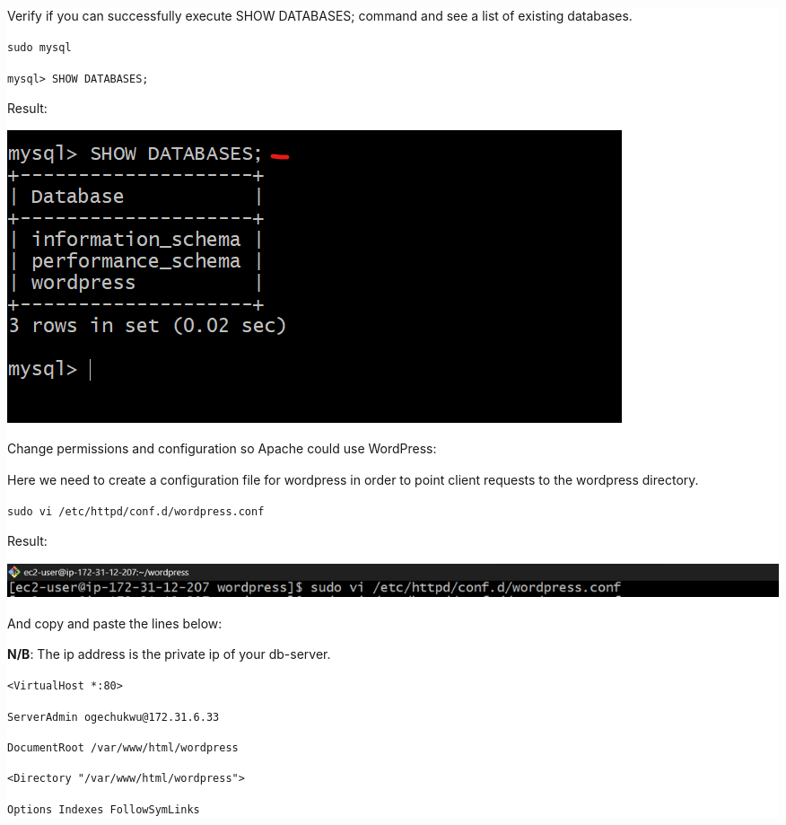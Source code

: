 
Verify if you can successfully execute SHOW DATABASES; command and see a list of existing databases.

`sudo mysql`

`mysql> SHOW DATABASES;`

Result:

![](./images/105.png)


 Change permissions and configuration so Apache could use WordPress:


Here we need to create a configuration file for wordpress in order to point client requests to the wordpress directory.


`sudo vi /etc/httpd/conf.d/wordpress.conf`

Result:

![](./images/107.png)

And copy and paste the lines below:

__N/B__: The ip address is the private ip of your db-server.


`<VirtualHost *:80>`

`ServerAdmin ogechukwu@172.31.6.33`

`DocumentRoot /var/www/html/wordpress`

`<Directory "/var/www/html/wordpress">`

`Options Indexes FollowSymLinks`

